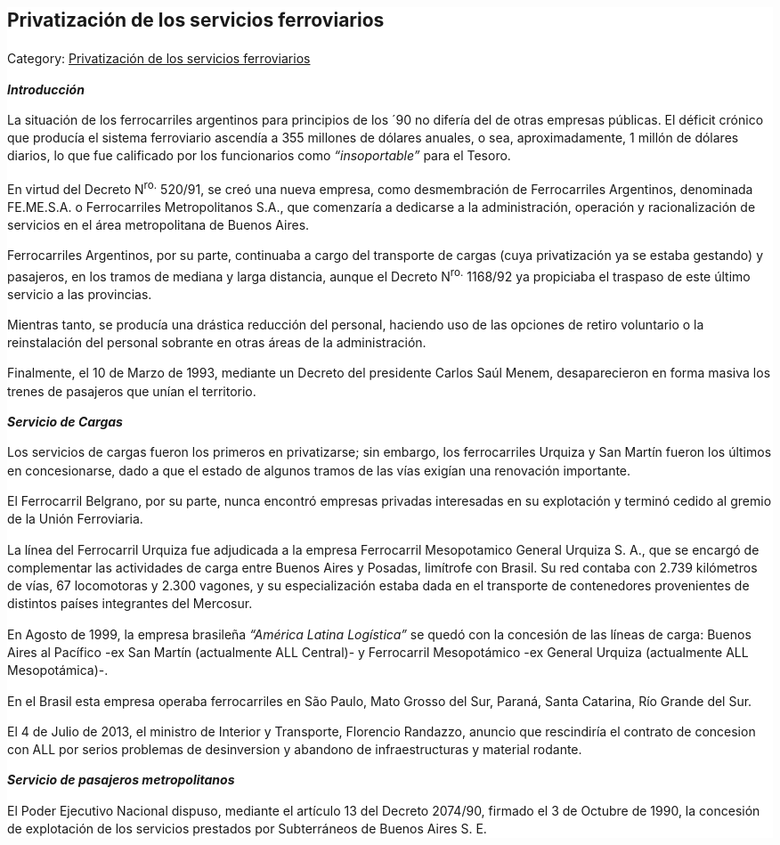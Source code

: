 ## Privatización de los servicios ferroviarios

Category: [Privatización de los servicios ferroviarios](http://descubrircorrientes.com.ar/2012/index.php/2058-geografia/geografia-economica/el-desarrollo-de-las-comunicaciones-y-transportes-en-corrientes-entre-1852-y-1898/privatizacion-de-los-servicios-ferroviarios)

_**Introducción**_

La situación de los ferrocarriles argentinos para principios de los ´90 no difería del de otras empresas públicas. El déficit crónico que producía el sistema ferroviario ascendía a 355 millones de dólares anuales, o sea, aproximadamente, 1 millón de dólares diarios, lo que fue calificado por los funcionarios como _“insoportable”_ para el Tesoro.

En virtud del Decreto N<sup>ro.</sup> 520/91, se creó una nueva empresa, como desmembración de Ferrocarriles Argentinos, denominada FE.ME.S.A. o Ferrocarriles Metropolitanos S.A., que comenzaría a dedicarse a la administración, operación y racionalización de servicios en el área metropolitana de Buenos Aires.

Ferrocarriles Argentinos, por su parte, continuaba a cargo del transporte de cargas (cuya privatización ya se estaba gestando) y pasajeros, en los tramos de mediana y larga distancia, aunque el Decreto N<sup>ro.</sup> 1168/92 ya propiciaba el traspaso de este último servicio a las provincias.

Mientras tanto, se producía una drástica reducción del personal, haciendo uso de las opciones de retiro voluntario o la reinstalación del personal sobrante en otras áreas de la administración.

Finalmente, el 10 de Marzo de 1993, mediante un Decreto del presidente Carlos Saúl Menem, desaparecieron en forma masiva los trenes de pasajeros que unían el territorio.

_**Servicio de Cargas**_

Los servicios de cargas fueron los primeros en privatizarse; sin embargo, los ferrocarriles Urquiza y San Martín fueron los últimos en concesionarse, dado a que el estado de algunos tramos de las vías exigían una renovación importante.

El Ferrocarril Belgrano, por su parte, nunca encontró empresas privadas interesadas en su explotación y terminó cedido al gremio de la Unión Ferroviaria.

La línea del Ferrocarril Urquiza fue adjudicada a la empresa Ferrocarril Mesopotamico General Urquiza S. A., que se encargó de complementar las actividades de carga entre Buenos Aires y Posadas, limítrofe con Brasil. Su red contaba con 2.739 kilómetros de vías, 67 locomotoras y 2.300 vagones, y su especialización estaba dada en el transporte de contenedores provenientes de distintos países integrantes del Mercosur.

En Agosto de 1999, la empresa brasileña _“América Latina Logística”_ se quedó con la concesión de las líneas de carga: Buenos Aires al Pacífico -ex San Martín (actualmente ALL Central)- y Ferrocarril Mesopotámico -ex General Urquiza (actualmente ALL Mesopotámica)-.

En el Brasil esta empresa operaba ferrocarriles en São Paulo, Mato Grosso del Sur, Paraná, Santa Catarina, Río Grande del Sur.

El 4 de Julio de 2013, el ministro de Interior y Transporte, Florencio Randazzo, anuncio que rescindiría el contrato de concesion con ALL por serios problemas de desinversion y abandono de infraestructuras y material rodante.

_**Servicio de pasajeros metropolitanos**_

El Poder Ejecutivo Nacional dispuso, mediante el artículo 13 del Decreto 2074/90, firmado el 3 de Octubre de 1990, la concesión de explotación de los servicios prestados por Subterráneos de Buenos Aires S. E.
